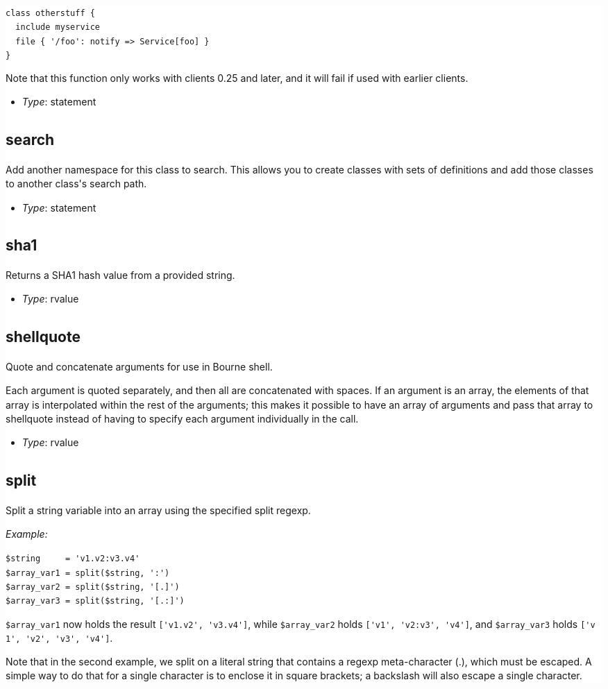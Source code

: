     class otherstuff {
      include myservice
      file { '/foo': notify => Service[foo] }
    }

Note that this function only works with clients 0.25 and later, and it will
fail if used with earlier clients.



- *Type*: statement

search
------
Add another namespace for this class to search.
This allows you to create classes with sets of definitions and add
those classes to another class's search path.

- *Type*: statement

sha1
----
Returns a SHA1 hash value from a provided string.

- *Type*: rvalue

shellquote
----------
Quote and concatenate arguments for use in Bourne shell.

Each argument is quoted separately, and then all are concatenated
with spaces.  If an argument is an array, the elements of that
array is interpolated within the rest of the arguments; this makes
it possible to have an array of arguments and pass that array to
shellquote instead of having to specify each argument
individually in the call.


- *Type*: rvalue

split
-----
Split a string variable into an array using the specified split regexp.

*Example:*

    $string     = 'v1.v2:v3.v4'
    $array_var1 = split($string, ':')
    $array_var2 = split($string, '[.]')
    $array_var3 = split($string, '[.:]')

`$array_var1` now holds the result `['v1.v2', 'v3.v4']`,
while `$array_var2` holds `['v1', 'v2:v3', 'v4']`, and
`$array_var3` holds `['v1', 'v2', 'v3', 'v4']`.

Note that in the second example, we split on a literal string that contains
a regexp meta-character (.), which must be escaped.  A simple
way to do that for a single character is to enclose it in square
brackets; a backslash will also escape a single character.

